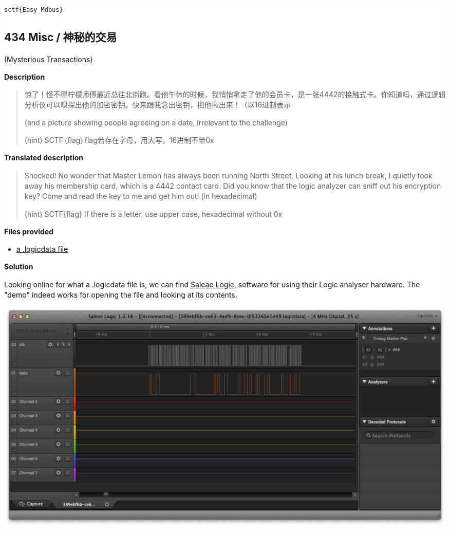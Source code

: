 `sctf{Easy_Mdbus}`

## 434 Misc / 神秘的交易 ##

(Mysterious Transactions)

**Description**

> 惊了！怪不得柠檬师傅最近总往北街跑。看他午休的时候，我悄悄拿走了他的会员卡，是一张4442的接触式卡。你知道吗，通过逻辑分析仪可以嗅探出他的加密密钥。快来跟我念出密钥，把他揪出来！（以16进制表示
> 
> (and a picture showing people agreeing on a date, irrelevant to the challenge)
> 
> (hint) SCTF｛flag｝flag若存在字母，用大写，16进制不带0x

**Translated description**

> Shocked! No wonder that Master Lemon has always been running North Street. Looking at his lunch break, I quietly took away his membership card, which is a 4442 contact card. Did you know that the logic analyzer can sniff out his encryption key? Come and read the key to me and get him out! (in hexadecimal)
> 
> (hint) SCTF{flag} If there is a letter, use upper case, hexadecimal without 0x

**Files provided**

 - [a .logicdata file](files/transactions1.logicdata)

**Solution**

Looking online for what a .logicdata file is, we can find [Saleae Logic](https://www.saleae.com/downloads/), software for using their Logic analyser hardware. The "demo" indeed works for opening the file and looking at its contents.

![](screens/transactions1.png)

